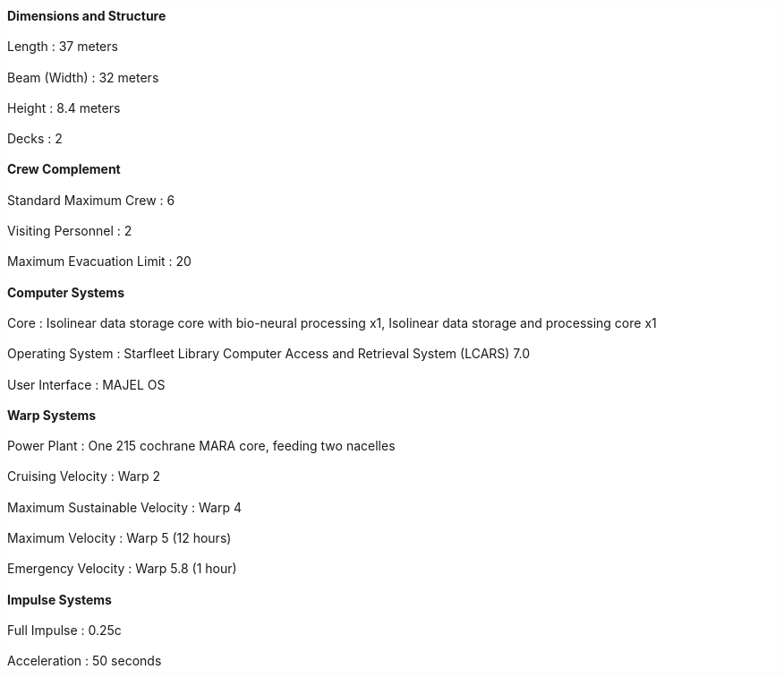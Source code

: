 **Dimensions and Structure**

 Length 
:   37 meters

 Beam (Width) 
:   32 meters

 Height 
:   8.4 meters

 Decks 
:   2

**Crew Complement**

 Standard Maximum Crew 
:   6

 Visiting Personnel 
:   2

 Maximum Evacuation Limit 
:   20

**Computer Systems**

 Core 
:   Isolinear data storage core with bio-neural processing x1, Isolinear
    data storage and processing core x1

 Operating System 
:   Starfleet Library Computer Access and Retrieval System (LCARS) 7.0

 User Interface 
:   MAJEL OS

**Warp Systems**

 Power Plant 
:   One 215 cochrane MARA core, feeding two nacelles

 Cruising Velocity 
:   Warp 2

 Maximum Sustainable Velocity 
:   Warp 4

 Maximum Velocity 
:   Warp 5 (12 hours)

 Emergency Velocity 
:   Warp 5.8 (1 hour)

**Impulse Systems**

 Full Impulse 
:   0.25c

 Acceleration 
:   50 seconds
